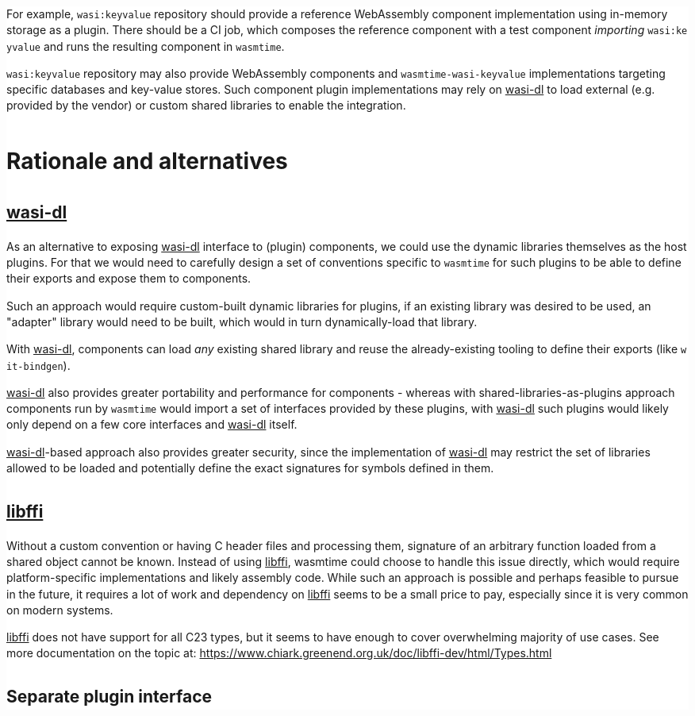 
   For example, `wasi:keyvalue` repository should provide a reference WebAssembly component implementation using in-memory storage as a plugin.
   There should be a CI job, which composes the reference component with a test component *importing* `wasi:keyvalue` and runs the resulting component in `wasmtime`.

   `wasi:keyvalue` repository may also provide WebAssembly components and `wasmtime-wasi-keyvalue` implementations targeting specific databases and key-value stores.
   Such component plugin implementations may rely on [wasi-dl] to load external (e.g. provided by the vendor) or custom shared libraries to enable the integration.

# Rationale and alternatives
[rationale-and-alternatives]: #rationale-and-alternatives

## [wasi-dl]

As an alternative to exposing [wasi-dl] interface to (plugin) components, we could use the dynamic libraries themselves as the host plugins.
For that we would need to carefully design a set of conventions specific to `wasmtime` for such plugins to be able to define their exports and expose them to components.

Such an approach would require custom-built dynamic libraries for plugins, if an existing library was desired to be used, an "adapter" library would need to be built, which would in turn dynamically-load that library.

With [wasi-dl], components can load *any* existing shared library and reuse the already-existing tooling to define their exports (like `wit-bindgen`).

[wasi-dl] also provides greater portability and performance for components - whereas with shared-libraries-as-plugins approach components run by `wasmtime` would import a set of interfaces provided by these plugins, with [wasi-dl] such plugins would likely only depend on a few core interfaces and [wasi-dl] itself.

[wasi-dl]-based approach also provides greater security, since the implementation of [wasi-dl] may restrict the set of libraries allowed to be loaded and potentially define the exact signatures for symbols defined in them.

## [libffi]

Without a custom convention or having C header files and processing them, signature of an arbitrary function loaded from a shared object cannot be known.
Instead of using [libffi], wasmtime could choose to handle this issue directly, which would require platform-specific implementations and likely assembly code.
While such an approach is possible and perhaps feasible to pursue in the future, it requires a lot of work and dependency on [libffi] seems to be a small price to pay, especially since it is very common on modern systems.

[libffi] does not have support for all C23 types, but it seems to have enough to cover overwhelming majority of use cases. See more documentation on the topic at: https://www.chiark.greenend.org.uk/doc/libffi-dev/html/Types.html

## Separate plugin interface


[summary]: #summary
[motivation]: #motivation
[proposal]: #proposal
[open-questions]: #open-questions
[libffi]: https://sourceware.org/libffi
[wasi-dl]: https://github.com/rvolosatovs/wasi-dl
[wRPC]: https://github.com/bytecodealliance/wrpc